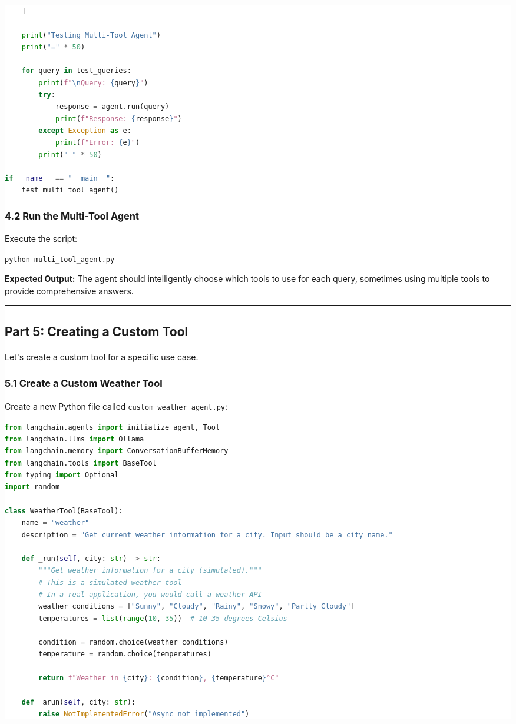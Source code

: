 ```python
    ]
    
    print("Testing Multi-Tool Agent")
    print("=" * 50)
    
    for query in test_queries:
        print(f"\nQuery: {query}")
        try:
            response = agent.run(query)
            print(f"Response: {response}")
        except Exception as e:
            print(f"Error: {e}")
        print("-" * 50)

if __name__ == "__main__":
    test_multi_tool_agent()
```

### 4.2 Run the Multi-Tool Agent

Execute the script:

```bash
python multi_tool_agent.py
```

**Expected Output:** The agent should intelligently choose which tools to use for each query, sometimes using multiple tools to provide comprehensive answers.

---

## Part 5: Creating a Custom Tool

Let's create a custom tool for a specific use case.

### 5.1 Create a Custom Weather Tool

Create a new Python file called `custom_weather_agent.py`:

```python
from langchain.agents import initialize_agent, Tool
from langchain.llms import Ollama
from langchain.memory import ConversationBufferMemory
from langchain.tools import BaseTool
from typing import Optional
import random

class WeatherTool(BaseTool):
    name = "weather"
    description = "Get current weather information for a city. Input should be a city name."
    
    def _run(self, city: str) -> str:
        """Get weather information for a city (simulated)."""
        # This is a simulated weather tool
        # In a real application, you would call a weather API
        weather_conditions = ["Sunny", "Cloudy", "Rainy", "Snowy", "Partly Cloudy"]
        temperatures = list(range(10, 35))  # 10-35 degrees Celsius
        
        condition = random.choice(weather_conditions)
        temperature = random.choice(temperatures)
        
        return f"Weather in {city}: {condition}, {temperature}°C"
    
    def _arun(self, city: str):
        raise NotImplementedError("Async not implemented")
```